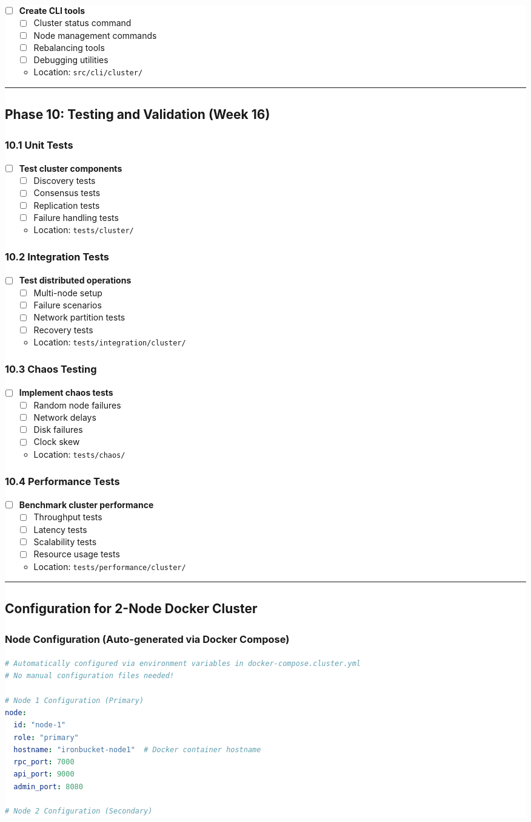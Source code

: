 - [ ] **Create CLI tools**
  - [ ] Cluster status command
  - [ ] Node management commands
  - [ ] Rebalancing tools
  - [ ] Debugging utilities
  - Location: `src/cli/cluster/`

---

## Phase 10: Testing and Validation (Week 16)

### 10.1 Unit Tests
- [ ] **Test cluster components**
  - [ ] Discovery tests
  - [ ] Consensus tests
  - [ ] Replication tests
  - [ ] Failure handling tests
  - Location: `tests/cluster/`

### 10.2 Integration Tests
- [ ] **Test distributed operations**
  - [ ] Multi-node setup
  - [ ] Failure scenarios
  - [ ] Network partition tests
  - [ ] Recovery tests
  - Location: `tests/integration/cluster/`

### 10.3 Chaos Testing
- [ ] **Implement chaos tests**
  - [ ] Random node failures
  - [ ] Network delays
  - [ ] Disk failures
  - [ ] Clock skew
  - Location: `tests/chaos/`

### 10.4 Performance Tests
- [ ] **Benchmark cluster performance**
  - [ ] Throughput tests
  - [ ] Latency tests
  - [ ] Scalability tests
  - [ ] Resource usage tests
  - Location: `tests/performance/cluster/`

---

## Configuration for 2-Node Docker Cluster

### Node Configuration (Auto-generated via Docker Compose)
```yaml
# Automatically configured via environment variables in docker-compose.cluster.yml
# No manual configuration files needed!

# Node 1 Configuration (Primary)
node:
  id: "node-1"
  role: "primary"
  hostname: "ironbucket-node1"  # Docker container hostname
  rpc_port: 7000
  api_port: 9000
  admin_port: 8080

# Node 2 Configuration (Secondary)
```